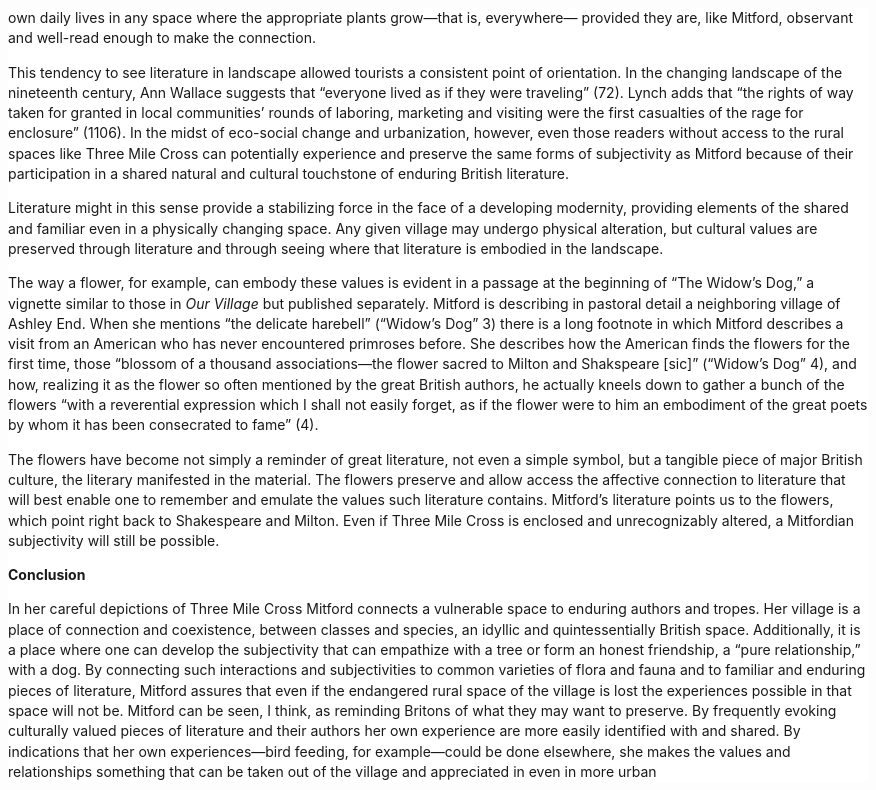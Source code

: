 own daily lives in any space where the appropriate plants grow—that is,
everywhere— provided they are, like Mitford, observant and well-read
enough to make the connection.

This tendency to see literature in landscape allowed tourists a
consistent point of orientation. In the changing landscape of the
nineteenth century, Ann Wallace suggests that “everyone lived as if they
were traveling” (72). Lynch adds that “the rights of way taken for
granted in local communities’ rounds of laboring, marketing and visiting
were the first casualties of the rage for enclosure” (1106). In the
midst of eco-social change and urbanization, however, even those readers
without access to the rural spaces like Three Mile Cross can potentially
experience and preserve the same forms of subjectivity as Mitford
because of their participation in a shared natural and cultural
touchstone of enduring British literature.

Literature might in this sense provide a stabilizing force in the face
of a developing modernity, providing elements of the shared and familiar
even in a physically changing space. Any given village may undergo
physical alteration, but cultural values are preserved through
literature and through seeing where that literature is embodied in the
landscape.

The way a flower, for example, can embody these values is evident in a
passage at the beginning of “The Widow’s Dog,” a vignette similar to
those in *Our Village* but published separately. Mitford is describing
in pastoral detail a neighboring village of Ashley End. When she
mentions “the delicate harebell” (“Widow’s Dog” 3) there is a long
footnote in which Mitford describes a visit from an American who has
never encountered primroses before. She describes how the American finds
the flowers for the first time, those “blossom of a thousand
associations—the flower sacred to Milton and Shakspeare [sic]” (“Widow’s
Dog” 4), and how, realizing it as the flower so often mentioned by the
great British authors, he actually kneels down to gather a bunch of the
flowers “with a reverential expression which I shall not easily forget,
as if the flower were to him an embodiment of the great poets by whom it
has been consecrated to fame” (4).

The flowers have become not simply a reminder of great literature, not
even a simple symbol, but a tangible piece of major British culture, the
literary manifested in the material. The flowers preserve and allow
access the affective connection to literature that will best enable one
to remember and emulate the values such literature contains. Mitford’s
literature points us to the flowers, which point right back to
Shakespeare and Milton. Even if Three Mile Cross is enclosed and
unrecognizably altered, a Mitfordian subjectivity will still be
possible.

**Conclusion**

In her careful depictions of Three Mile Cross Mitford connects a
vulnerable space to enduring authors and tropes. Her village is a place
of connection and coexistence, between classes and species, an idyllic
and quintessentially British space. Additionally, it is a place where
one can develop the subjectivity that can empathize with a tree or form
an honest friendship, a “pure relationship,” with a dog. By connecting
such interactions and subjectivities to common varieties of flora and
fauna and to familiar and enduring pieces of literature, Mitford assures
that even if the endangered rural space of the village is lost the
experiences possible in that space will not be. Mitford can be seen, I
think, as reminding Britons of what they may want to preserve. By
frequently evoking culturally valued pieces of literature and their
authors her own experience are more easily identified with and shared.
By indications that her own experiences—bird feeding, for example—could
be done elsewhere, she makes the values and relationships something that
can be taken out of the village and appreciated in even in more urban